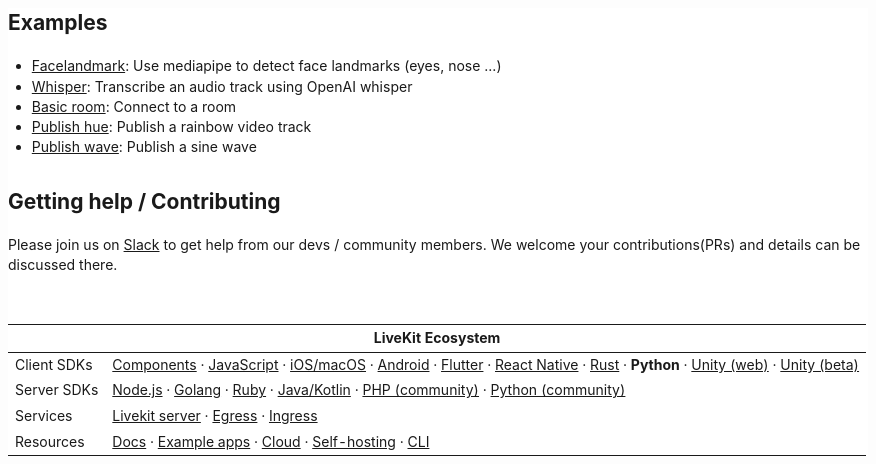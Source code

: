 ## Examples

- [Facelandmark](https://github.com/livekit/client-sdk-python/tree/main/examples/face_landmark): Use mediapipe to detect face landmarks (eyes, nose ...)
- [Whisper](https://github.com/livekit/client-sdk-python/tree/main/examples/whisper): Transcribe an audio track using OpenAI whisper
- [Basic room](https://github.com/livekit/client-sdk-python/blob/main/examples/basic_room.py): Connect to a room
- [Publish hue](https://github.com/livekit/client-sdk-python/blob/main/examples/publish_hue.py): Publish a rainbow video track
- [Publish wave](https://github.com/livekit/client-sdk-python/blob/main/examples/publish_hue.py): Publish a sine wave

## Getting help / Contributing

Please join us on [Slack](https://livekit.io/join-slack) to get help from our devs / community members. We welcome your contributions(PRs) and details can be discussed there.



<br/><table>

<thead><tr><th colspan="2">LiveKit Ecosystem</th></tr></thead>
<tbody>
<tr><td>Client SDKs</td><td><a href="https://github.com/livekit/components-js">Components</a> · <a href="https://github.com/livekit/client-sdk-js">JavaScript</a> · <a href="https://github.com/livekit/client-sdk-swift">iOS/macOS</a> · <a href="https://github.com/livekit/client-sdk-android">Android</a> · <a href="https://github.com/livekit/client-sdk-flutter">Flutter</a> · <a href="https://github.com/livekit/client-sdk-react-native">React Native</a> · <a href="https://github.com/livekit/client-sdk-rust">Rust</a> · <b>Python</b> · <a href="https://github.com/livekit/client-sdk-unity-web">Unity (web)</a> · <a href="https://github.com/livekit/client-sdk-unity">Unity (beta)</a></td></tr><tr></tr>
<tr><td>Server SDKs</td><td><a href="https://github.com/livekit/server-sdk-js">Node.js</a> · <a href="https://github.com/livekit/server-sdk-go">Golang</a> · <a href="https://github.com/livekit/server-sdk-ruby">Ruby</a> · <a href="https://github.com/livekit/server-sdk-kotlin">Java/Kotlin</a> · <a href="https://github.com/agence104/livekit-server-sdk-php">PHP (community)</a> · <a href="https://github.com/tradablebits/livekit-server-sdk-python">Python (community)</a></td></tr><tr></tr>
<tr><td>Services</td><td><a href="https://github.com/livekit/livekit">Livekit server</a> · <a href="https://github.com/livekit/egress">Egress</a> · <a href="https://github.com/livekit/ingress">Ingress</a></td></tr><tr></tr>
<tr><td>Resources</td><td><a href="https://docs.livekit.io">Docs</a> · <a href="https://github.com/livekit-examples">Example apps</a> · <a href="https://livekit.io/cloud">Cloud</a> · <a href="https://docs.livekit.io/oss/deployment">Self-hosting</a> · <a href="https://github.com/livekit/livekit-cli">CLI</a></td></tr>
</tbody>
</table>

